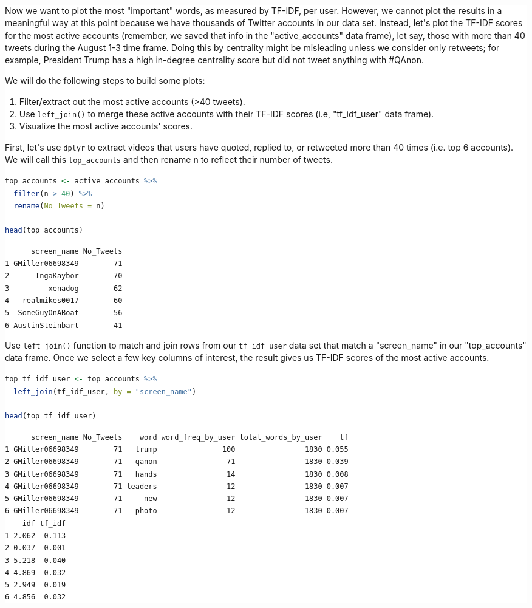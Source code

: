 Now we want to plot the most "important" words, as measured by TF-IDF, per user. However, we cannot plot the results in a meaningful way at this point because we have thousands of Twitter accounts in our data set. Instead, let's plot the TF-IDF scores for the most active accounts (remember, we saved that info in the "active_accounts" data frame), let say, those with more than 40 tweets during the August 1-3 time frame. Doing this by centrality might be misleading unless we consider only retweets; for example, President Trump has a high in-degree centrality score but did not tweet anything with #QAnon.  

We will do the following steps to build some plots:

1. Filter/extract out the most active accounts (>40 tweets).
2. Use `left_join()` to merge these active accounts with their TF-IDF scores (i.e, "tf_idf_user" data frame).
3. Visualize the most active accounts' scores.

First, let's use `dplyr` to extract videos that users have quoted, replied to, or retweeted more than 40 times (i.e. top 6 accounts). We will call this `top_accounts` and then rename n to reflect their number of tweets.


```r
top_accounts <- active_accounts %>%
  filter(n > 40) %>%
  rename(No_Tweets = n)

head(top_accounts)
```

```
      screen_name No_Tweets
1 GMiller06698349        71
2      IngaKaybor        70
3         xenadog        62
4   realmikes0017        60
5  SomeGuyOnABoat        56
6 AustinSteinbart        41
```

Use `left_join()` function to match and join rows from our `tf_idf_user` data set that match a "screen_name" in our "top_accounts" data frame. Once we select a few key columns of interest, the result gives us TF-IDF scores of the most active accounts. 


```r
top_tf_idf_user <- top_accounts %>%
  left_join(tf_idf_user, by = "screen_name")

head(top_tf_idf_user)
```

```
      screen_name No_Tweets    word word_freq_by_user total_words_by_user    tf
1 GMiller06698349        71   trump               100                1830 0.055
2 GMiller06698349        71   qanon                71                1830 0.039
3 GMiller06698349        71   hands                14                1830 0.008
4 GMiller06698349        71 leaders                12                1830 0.007
5 GMiller06698349        71     new                12                1830 0.007
6 GMiller06698349        71   photo                12                1830 0.007
    idf tf_idf
1 2.062  0.113
2 0.037  0.001
3 5.218  0.040
4 4.869  0.032
5 2.949  0.019
6 4.856  0.032
```
